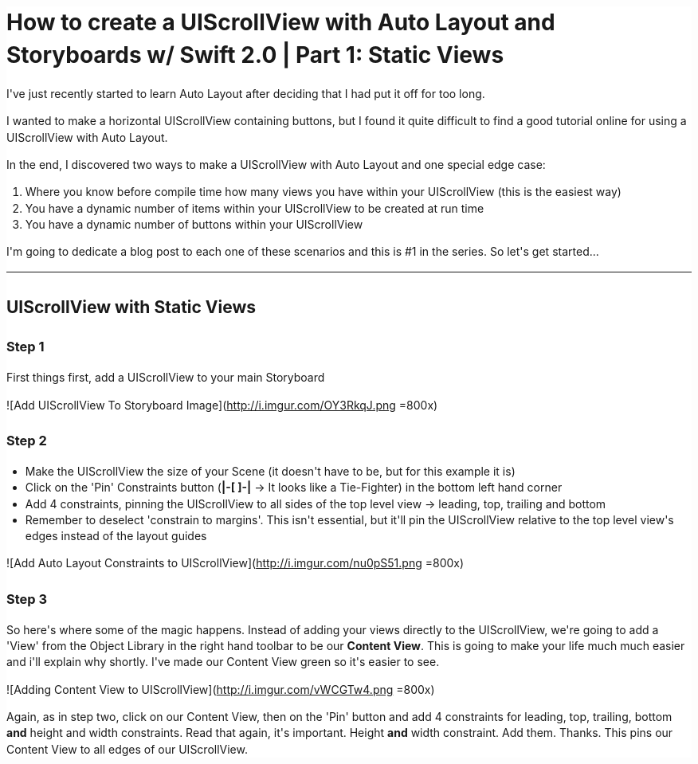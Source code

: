 # How to create a UIScrollView with Auto Layout and Storyboards w/ Swift 2.0 | Part 1: Static Views

I've just recently started to learn Auto Layout after deciding that I had put it off for too long.  

I wanted to make a horizontal UIScrollView containing buttons, but I found it quite difficult to find a good tutorial online for using a UIScrollView with Auto Layout.  

In the end, I discovered two ways to make a UIScrollView with Auto Layout and one special edge case:

1. Where you know before compile time how many views you have within your UIScrollView (this is the easiest way)
2. You have a dynamic number of items within your UIScrollView to be created at run time
3. You have a dynamic number of buttons within your UIScrollView

I'm going to dedicate a blog post to each one of these scenarios and this is #1 in the series. So let's get started...


---

## UIScrollView with Static Views

### Step 1
First things first, add a UIScrollView to your main Storyboard

![Add UIScrollView To Storyboard Image](http://i.imgur.com/OY3RkqJ.png =800x)

### Step 2
- Make the UIScrollView the size of your Scene (it doesn't have to be, but for this example it is)  
- Click on the 'Pin' Constraints button (**|-[ ]-|** -> It looks like a Tie-Fighter)  in the bottom left hand corner  
- Add 4 constraints, pinning the UIScrollView to all sides of the top level view -> leading, top, trailing and bottom  
- Remember to deselect 'constrain to margins'.  This isn't essential, but it'll pin the UIScrollView relative to the top level view's edges instead of the layout guides

![Add Auto Layout Constraints to UIScrollView](http://i.imgur.com/nu0pS51.png =800x)

### Step 3
So here's where some of the magic happens.  Instead of adding your views directly to the UIScrollView, we're going to add a 'View' from the Object Library in the right hand toolbar to be our **Content View**.  This is going to make your life much much easier and i'll explain why shortly.  I've made our Content View green so it's easier to see.

![Adding Content View to UIScrollView](http://i.imgur.com/vWCGTw4.png =800x)

Again, as in step two, click on our Content View, then on the 'Pin' button and add 4 constraints for leading, top, trailing, bottom **and** height and width constraints.  Read that again, it's important.  Height **and** width constraint.  Add them.  Thanks.  This pins our Content View to all edges of our UIScrollView.
